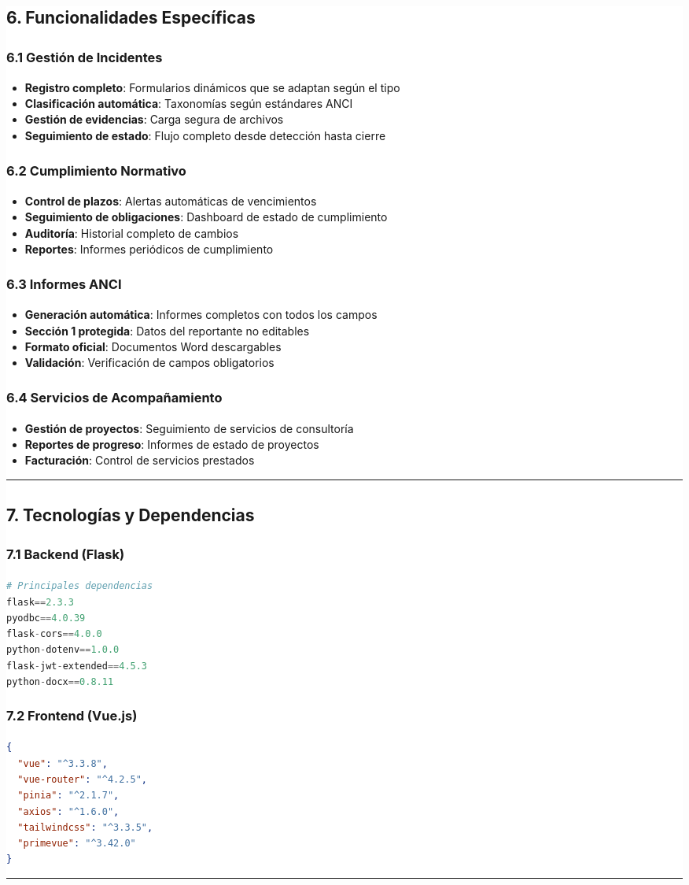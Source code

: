 ## 6. Funcionalidades Específicas

### 6.1 Gestión de Incidentes
- **Registro completo**: Formularios dinámicos que se adaptan según el tipo
- **Clasificación automática**: Taxonomías según estándares ANCI
- **Gestión de evidencias**: Carga segura de archivos
- **Seguimiento de estado**: Flujo completo desde detección hasta cierre

### 6.2 Cumplimiento Normativo
- **Control de plazos**: Alertas automáticas de vencimientos
- **Seguimiento de obligaciones**: Dashboard de estado de cumplimiento
- **Auditoría**: Historial completo de cambios
- **Reportes**: Informes periódicos de cumplimiento

### 6.3 Informes ANCI
- **Generación automática**: Informes completos con todos los campos
- **Sección 1 protegida**: Datos del reportante no editables
- **Formato oficial**: Documentos Word descargables
- **Validación**: Verificación de campos obligatorios

### 6.4 Servicios de Acompañamiento
- **Gestión de proyectos**: Seguimiento de servicios de consultoría
- **Reportes de progreso**: Informes de estado de proyectos
- **Facturación**: Control de servicios prestados

---

## 7. Tecnologías y Dependencias

### 7.1 Backend (Flask)
```python
# Principales dependencias
flask==2.3.3
pyodbc==4.0.39
flask-cors==4.0.0
python-dotenv==1.0.0
flask-jwt-extended==4.5.3
python-docx==0.8.11
```

### 7.2 Frontend (Vue.js)
```json
{
  "vue": "^3.3.8",
  "vue-router": "^4.2.5",
  "pinia": "^2.1.7",
  "axios": "^1.6.0",
  "tailwindcss": "^3.3.5",
  "primevue": "^3.42.0"
}
```

---